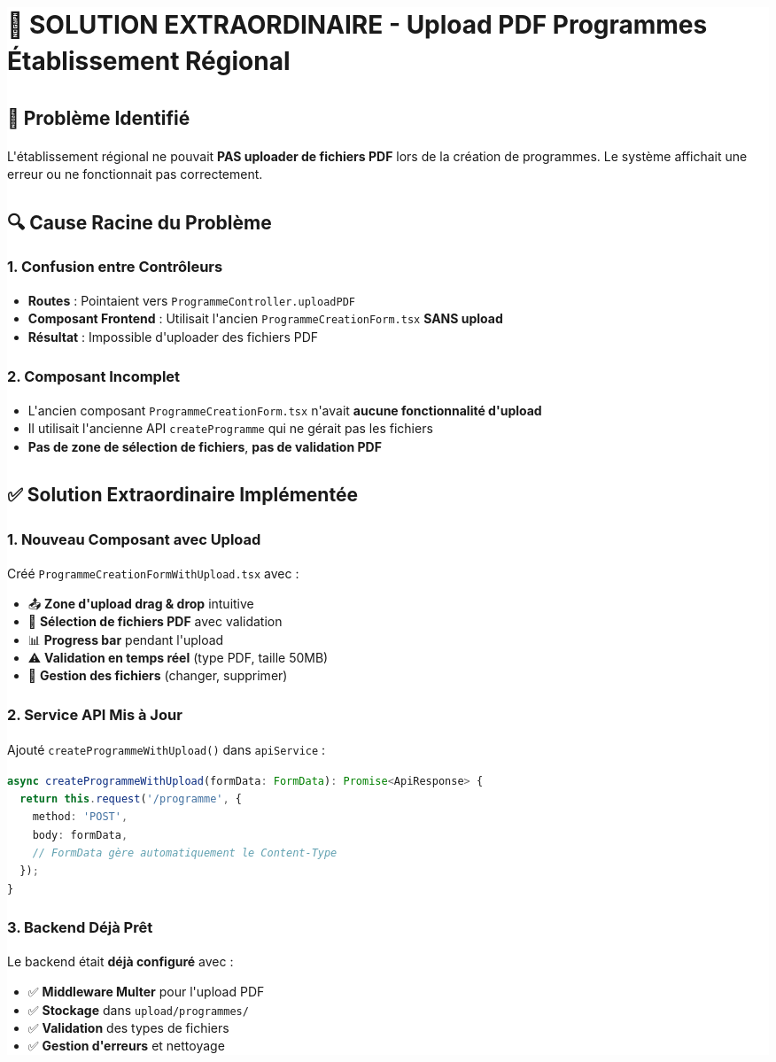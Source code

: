 # 🚀 SOLUTION EXTRAORDINAIRE - Upload PDF Programmes Établissement Régional

## 🚨 **Problème Identifié**

L'établissement régional ne pouvait **PAS uploader de fichiers PDF** lors de la création de programmes. Le système affichait une erreur ou ne fonctionnait pas correctement.

## 🔍 **Cause Racine du Problème**

### **1. Confusion entre Contrôleurs**
- **Routes** : Pointaient vers `ProgrammeController.uploadPDF`
- **Composant Frontend** : Utilisait l'ancien `ProgrammeCreationForm.tsx` **SANS upload**
- **Résultat** : Impossible d'uploader des fichiers PDF

### **2. Composant Incomplet**
- L'ancien composant `ProgrammeCreationForm.tsx` n'avait **aucune fonctionnalité d'upload**
- Il utilisait l'ancienne API `createProgramme` qui ne gérait pas les fichiers
- **Pas de zone de sélection de fichiers**, **pas de validation PDF**

## ✅ **Solution Extraordinaire Implémentée**

### **1. Nouveau Composant avec Upload**
Créé `ProgrammeCreationFormWithUpload.tsx` avec :

- 📤 **Zone d'upload drag & drop** intuitive
- 📁 **Sélection de fichiers PDF** avec validation
- 📊 **Progress bar** pendant l'upload
- ⚠️ **Validation en temps réel** (type PDF, taille 50MB)
- 🔄 **Gestion des fichiers** (changer, supprimer)

### **2. Service API Mis à Jour**
Ajouté `createProgrammeWithUpload()` dans `apiService` :

```typescript
async createProgrammeWithUpload(formData: FormData): Promise<ApiResponse> {
  return this.request('/programme', {
    method: 'POST',
    body: formData,
    // FormData gère automatiquement le Content-Type
  });
}
```

### **3. Backend Déjà Prêt**
Le backend était **déjà configuré** avec :
- ✅ **Middleware Multer** pour l'upload PDF
- ✅ **Stockage** dans `upload/programmes/`
- ✅ **Validation** des types de fichiers
- ✅ **Gestion d'erreurs** et nettoyage
